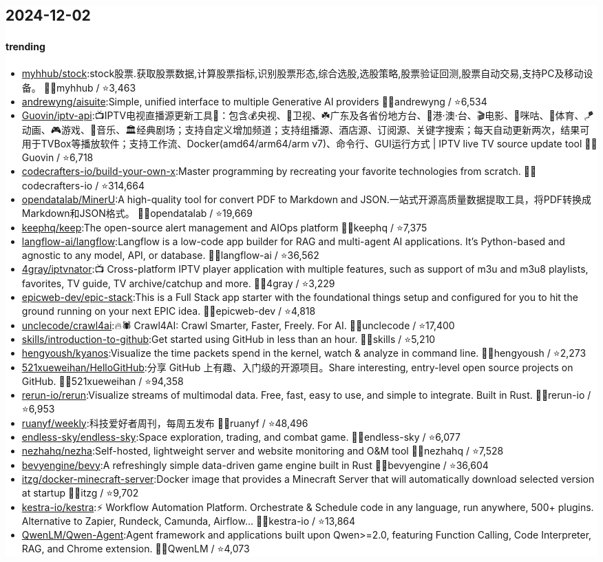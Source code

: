 ## 2024-12-02

#### trending
* [myhhub/stock](https://github.com/myhhub/stock):stock股票.获取股票数据,计算股票指标,识别股票形态,综合选股,选股策略,股票验证回测,股票自动交易,支持PC及移动设备。 🧑‍💻myhhub / ⭐3,463
* [andrewyng/aisuite](https://github.com/andrewyng/aisuite):Simple, unified interface to multiple Generative AI providers 🧑‍💻andrewyng / ⭐6,534
* [Guovin/iptv-api](https://github.com/Guovin/iptv-api):📺IPTV电视直播源更新工具🚀：包含💰央视、📡卫视、☘️广东及各省份地方台、🌊港·澳·台、🎬电影、🎥咪咕、🏀体育、🪁动画、🎮游戏、🎵音乐、🏛经典剧场；支持自定义增加频道；支持组播源、酒店源、订阅源、关键字搜索；每天自动更新两次，结果可用于TVBox等播放软件；支持工作流、Docker(amd64/arm64/arm v7)、命令行、GUI运行方式 | IPTV live TV source update tool 🧑‍💻Guovin / ⭐6,718
* [codecrafters-io/build-your-own-x](https://github.com/codecrafters-io/build-your-own-x):Master programming by recreating your favorite technologies from scratch. 🧑‍💻codecrafters-io / ⭐314,664
* [opendatalab/MinerU](https://github.com/opendatalab/MinerU):A high-quality tool for convert PDF to Markdown and JSON.一站式开源高质量数据提取工具，将PDF转换成Markdown和JSON格式。 🧑‍💻opendatalab / ⭐19,669
* [keephq/keep](https://github.com/keephq/keep):The open-source alert management and AIOps platform 🧑‍💻keephq / ⭐7,375
* [langflow-ai/langflow](https://github.com/langflow-ai/langflow):Langflow is a low-code app builder for RAG and multi-agent AI applications. It’s Python-based and agnostic to any model, API, or database. 🧑‍💻langflow-ai / ⭐36,562
* [4gray/iptvnator](https://github.com/4gray/iptvnator):📺 Cross-platform IPTV player application with multiple features, such as support of m3u and m3u8 playlists, favorites, TV guide, TV archive/catchup and more. 🧑‍💻4gray / ⭐3,229
* [epicweb-dev/epic-stack](https://github.com/epicweb-dev/epic-stack):This is a Full Stack app starter with the foundational things setup and configured for you to hit the ground running on your next EPIC idea. 🧑‍💻epicweb-dev / ⭐4,818
* [unclecode/crawl4ai](https://github.com/unclecode/crawl4ai):🔥🕷️ Crawl4AI: Crawl Smarter, Faster, Freely. For AI. 🧑‍💻unclecode / ⭐17,400
* [skills/introduction-to-github](https://github.com/skills/introduction-to-github):Get started using GitHub in less than an hour. 🧑‍💻skills / ⭐5,210
* [hengyoush/kyanos](https://github.com/hengyoush/kyanos):Visualize the time packets spend in the kernel, watch & analyze in command line. 🧑‍💻hengyoush / ⭐2,273
* [521xueweihan/HelloGitHub](https://github.com/521xueweihan/HelloGitHub):分享 GitHub 上有趣、入门级的开源项目。Share interesting, entry-level open source projects on GitHub. 🧑‍💻521xueweihan / ⭐94,358
* [rerun-io/rerun](https://github.com/rerun-io/rerun):Visualize streams of multimodal data. Free, fast, easy to use, and simple to integrate. Built in Rust. 🧑‍💻rerun-io / ⭐6,953
* [ruanyf/weekly](https://github.com/ruanyf/weekly):科技爱好者周刊，每周五发布 🧑‍💻ruanyf / ⭐48,496
* [endless-sky/endless-sky](https://github.com/endless-sky/endless-sky):Space exploration, trading, and combat game. 🧑‍💻endless-sky / ⭐6,077
* [nezhahq/nezha](https://github.com/nezhahq/nezha):Self-hosted, lightweight server and website monitoring and O&M tool 🧑‍💻nezhahq / ⭐7,528
* [bevyengine/bevy](https://github.com/bevyengine/bevy):A refreshingly simple data-driven game engine built in Rust 🧑‍💻bevyengine / ⭐36,604
* [itzg/docker-minecraft-server](https://github.com/itzg/docker-minecraft-server):Docker image that provides a Minecraft Server that will automatically download selected version at startup 🧑‍💻itzg / ⭐9,702
* [kestra-io/kestra](https://github.com/kestra-io/kestra):⚡ Workflow Automation Platform. Orchestrate & Schedule code in any language, run anywhere, 500+ plugins. Alternative to Zapier, Rundeck, Camunda, Airflow... 🧑‍💻kestra-io / ⭐13,864
* [QwenLM/Qwen-Agent](https://github.com/QwenLM/Qwen-Agent):Agent framework and applications built upon Qwen>=2.0, featuring Function Calling, Code Interpreter, RAG, and Chrome extension. 🧑‍💻QwenLM / ⭐4,073
